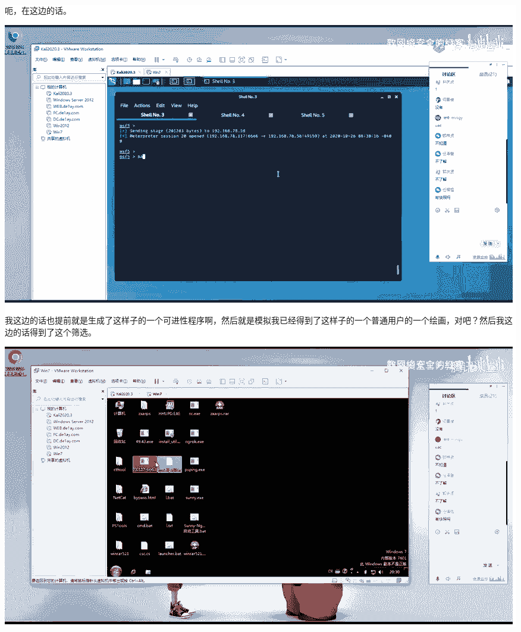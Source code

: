 呃，在这边的话。

![](img/4aacdfe1121101c2f2b913e9f8ca98d9_41.png)

我这边的话也提前就是生成了这样子的一个可进性程序啊，然后就是模拟我已经得到了这样子的一个普通用户的一个绘画，对吧？然后我这边的话得到了这个筛选。



![](img/4aacdfe1121101c2f2b913e9f8ca98d9_43.png)
